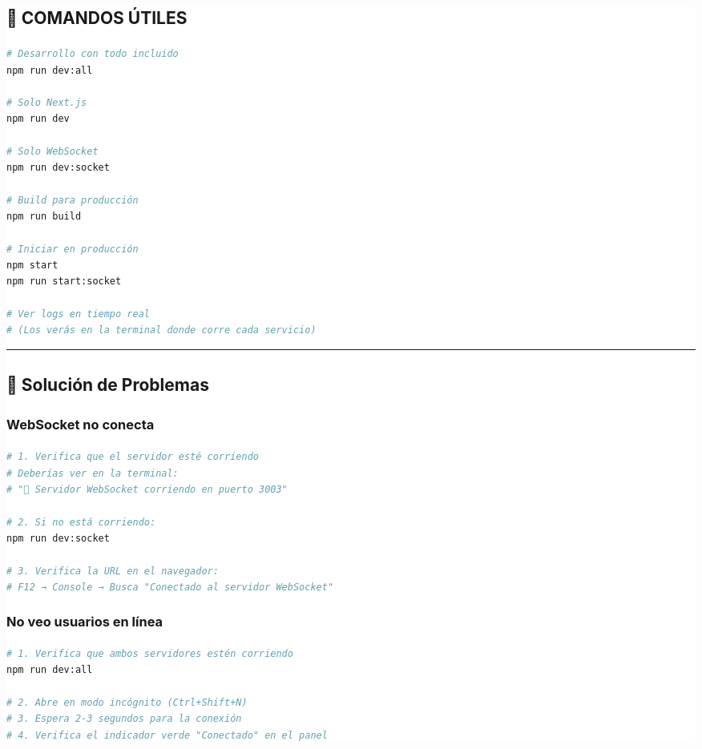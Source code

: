 
## 🔧 COMANDOS ÚTILES

```bash
# Desarrollo con todo incluido
npm run dev:all

# Solo Next.js
npm run dev

# Solo WebSocket
npm run dev:socket

# Build para producción
npm run build

# Iniciar en producción
npm start
npm run start:socket

# Ver logs en tiempo real
# (Los verás en la terminal donde corre cada servicio)
```

---

## 🐛 Solución de Problemas

### WebSocket no conecta

```bash
# 1. Verifica que el servidor esté corriendo
# Deberías ver en la terminal:
# "🚀 Servidor WebSocket corriendo en puerto 3003"

# 2. Si no está corriendo:
npm run dev:socket

# 3. Verifica la URL en el navegador:
# F12 → Console → Busca "Conectado al servidor WebSocket"
```

### No veo usuarios en línea

```bash
# 1. Verifica que ambos servidores estén corriendo
npm run dev:all

# 2. Abre en modo incógnito (Ctrl+Shift+N)
# 3. Espera 2-3 segundos para la conexión
# 4. Verifica el indicador verde "Conectado" en el panel
```
